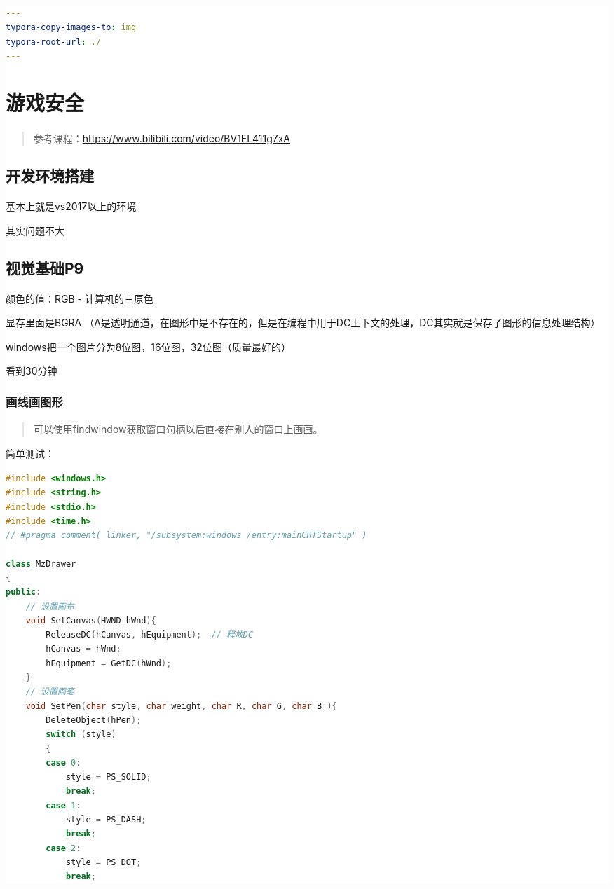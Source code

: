 ```yaml
---
typora-copy-images-to: img
typora-root-url: ./
---
```


# 游戏安全

> 参考课程：https://www.bilibili.com/video/BV1FL411g7xA

## 开发环境搭建

基本上就是vs2017以上的环境

其实问题不大



## 视觉基础P9

颜色的值：RGB - 计算机的三原色

显存里面是BGRA （A是透明通道，在图形中是不存在的，但是在编程中用于DC上下文的处理，DC其实就是保存了图形的信息处理结构）

windows把一个图片分为8位图，16位图，32位图（质量最好的）

看到30分钟



### 画线画图形

> 可以使用findwindow获取窗口句柄以后直接在别人的窗口上画画。

简单测试：

```cpp
#include <windows.h>
#include <string.h>
#include <stdio.h>
#include <time.h>
// #pragma comment( linker, "/subsystem:windows /entry:mainCRTStartup" )

class MzDrawer
{
public:
	// 设置画布
	void SetCanvas(HWND hWnd){
		ReleaseDC(hCanvas, hEquipment);  // 释放DC
		hCanvas = hWnd;
		hEquipment = GetDC(hWnd);
	}
	// 设置画笔
	void SetPen(char style, char weight, char R, char G, char B ){
		DeleteObject(hPen);
		switch (style)
		{
		case 0:
			style = PS_SOLID;
			break;
		case 1:
			style = PS_DASH;
			break;
		case 2:
			style = PS_DOT;
			break;
```